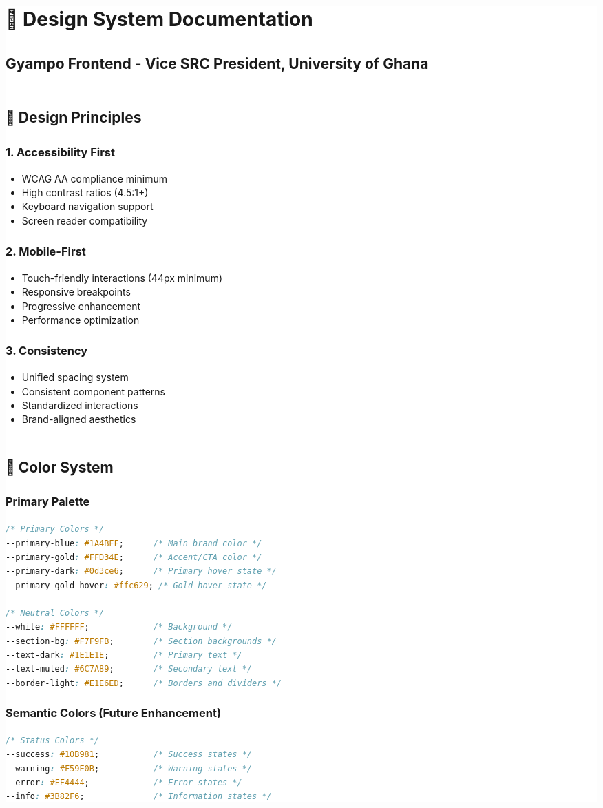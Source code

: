 # 🎨 Design System Documentation
## Gyampo Frontend - Vice SRC President, University of Ghana

---

## 🎯 **Design Principles**

### **1. Accessibility First**
- WCAG AA compliance minimum
- High contrast ratios (4.5:1+)
- Keyboard navigation support
- Screen reader compatibility

### **2. Mobile-First**
- Touch-friendly interactions (44px minimum)
- Responsive breakpoints
- Progressive enhancement
- Performance optimization

### **3. Consistency**
- Unified spacing system
- Consistent component patterns
- Standardized interactions
- Brand-aligned aesthetics

---

## 🎨 **Color System**

### **Primary Palette**
```css
/* Primary Colors */
--primary-blue: #1A4BFF;      /* Main brand color */
--primary-gold: #FFD34E;      /* Accent/CTA color */
--primary-dark: #0d3ce6;      /* Primary hover state */
--primary-gold-hover: #ffc629; /* Gold hover state */

/* Neutral Colors */
--white: #FFFFFF;             /* Background */
--section-bg: #F7F9FB;        /* Section backgrounds */
--text-dark: #1E1E1E;         /* Primary text */
--text-muted: #6C7A89;        /* Secondary text */
--border-light: #E1E6ED;      /* Borders and dividers */
```

### **Semantic Colors** (Future Enhancement)
```css
/* Status Colors */
--success: #10B981;           /* Success states */
--warning: #F59E0B;           /* Warning states */
--error: #EF4444;             /* Error states */
--info: #3B82F6;              /* Information states */
```
